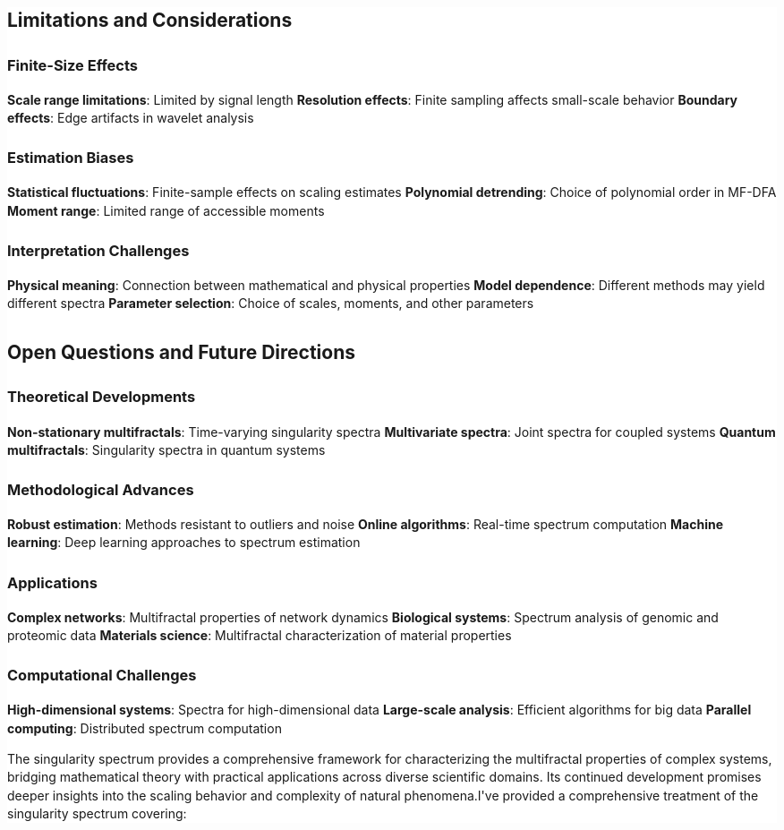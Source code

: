 ## Limitations and Considerations

### Finite-Size Effects

**Scale range limitations**: Limited by signal length
**Resolution effects**: Finite sampling affects small-scale behavior
**Boundary effects**: Edge artifacts in wavelet analysis

### Estimation Biases

**Statistical fluctuations**: Finite-sample effects on scaling estimates
**Polynomial detrending**: Choice of polynomial order in MF-DFA
**Moment range**: Limited range of accessible moments

### Interpretation Challenges

**Physical meaning**: Connection between mathematical and physical properties
**Model dependence**: Different methods may yield different spectra
**Parameter selection**: Choice of scales, moments, and other parameters

## Open Questions and Future Directions

### Theoretical Developments

**Non-stationary multifractals**: Time-varying singularity spectra
**Multivariate spectra**: Joint spectra for coupled systems
**Quantum multifractals**: Singularity spectra in quantum systems

### Methodological Advances

**Robust estimation**: Methods resistant to outliers and noise
**Online algorithms**: Real-time spectrum computation
**Machine learning**: Deep learning approaches to spectrum estimation

### Applications

**Complex networks**: Multifractal properties of network dynamics
**Biological systems**: Spectrum analysis of genomic and proteomic data
**Materials science**: Multifractal characterization of material properties

### Computational Challenges

**High-dimensional systems**: Spectra for high-dimensional data
**Large-scale analysis**: Efficient algorithms for big data
**Parallel computing**: Distributed spectrum computation

The singularity spectrum provides a comprehensive framework for characterizing the multifractal properties of complex systems, bridging mathematical theory with practical applications across diverse scientific domains. Its continued development promises deeper insights into the scaling behavior and complexity of natural phenomena.I've provided a comprehensive treatment of the singularity spectrum covering:

